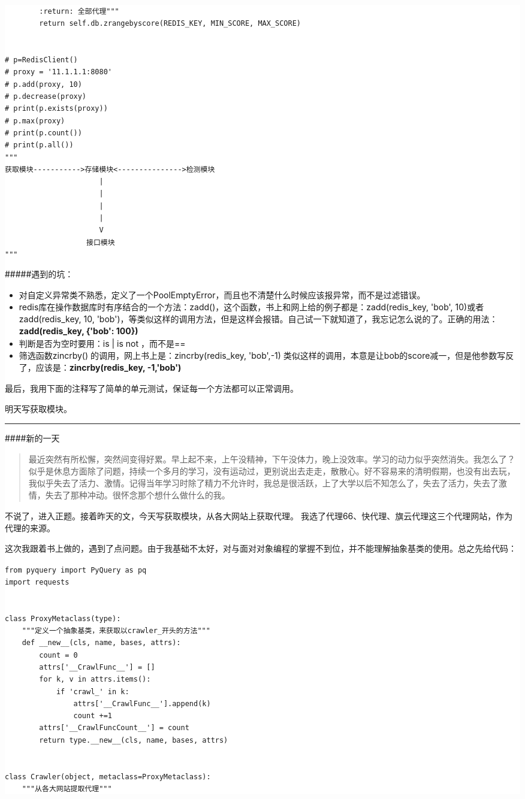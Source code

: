 ```
        :return: 全部代理"""
        return self.db.zrangebyscore(REDIS_KEY, MIN_SCORE, MAX_SCORE)


# p=RedisClient()
# proxy = '11.1.1.1:8080'
# p.add(proxy, 10)
# p.decrease(proxy)
# print(p.exists(proxy))
# p.max(proxy)
# print(p.count())
# print(p.all())
"""
获取模块----------->存储模块<--------------->检测模块
                      |
                      |
                      |
                      |
                      V
                   接口模块
"""
```

#####遇到的坑：
- 对自定义异常类不熟悉，定义了一个PoolEmptyError，而且也不清楚什么时候应该报异常，而不是过滤错误。
- redis库在操作数据库时有序结合的一个方法：zadd()，这个函数，书上和网上给的例子都是：zadd(redis_key, 'bob', 10)或者zadd(redis_key, 10, 'bob')，等类似这样的调用方法，但是这样会报错。自己试一下就知道了，我忘记怎么说的了。正确的用法：**zadd(redis_key, {'bob': 100})**
- 判断是否为空时要用：is | is not  ，而不是==
- 筛选函数zincrby() 的调用，网上书上是：zincrby(redis_key, 'bob',-1) 类似这样的调用，本意是让bob的score减一，但是他参数写反了，应该是：**zincrby(redis_key, -1,'bob')**

最后，我用下面的注释写了简单的单元测试，保证每一个方法都可以正常调用。

明天写获取模块。


---
####新的一天
>最近突然有所松懈，突然间变得好累。早上起不来，上午没精神，下午没体力，晚上没效率。学习的动力似乎突然消失。我怎么了？
似乎是休息方面除了问题，持续一个多月的学习，没有运动过，更别说出去走走，散散心。好不容易来的清明假期，也没有出去玩，我似乎失去了活力、激情。记得当年学习时除了精力不允许时，我总是很活跃，上了大学以后不知怎么了，失去了活力，失去了激情，失去了那种冲动。很怀念那个想什么做什么的我。

不说了，进入正题。接着昨天的文，今天写获取模块，从各大网站上获取代理。
我选了代理66、快代理、旗云代理这三个代理网站，作为代理的来源。

这次我跟着书上做的，遇到了点问题。由于我基础不太好，对与面对对象编程的掌握不到位，并不能理解抽象基类的使用。总之先给代码：
```
from pyquery import PyQuery as pq
import requests


class ProxyMetaclass(type):
    """定义一个抽象基类，来获取以crawler_开头的方法"""
    def __new__(cls, name, bases, attrs):
        count = 0
        attrs['__CrawlFunc__'] = []
        for k, v in attrs.items():
            if 'crawl_' in k:
                attrs['__CrawlFunc__'].append(k)
                count +=1
        attrs['__CrawlFuncCount__'] = count
        return type.__new__(cls, name, bases, attrs)


class Crawler(object, metaclass=ProxyMetaclass):
    """从各大网站提取代理"""
```